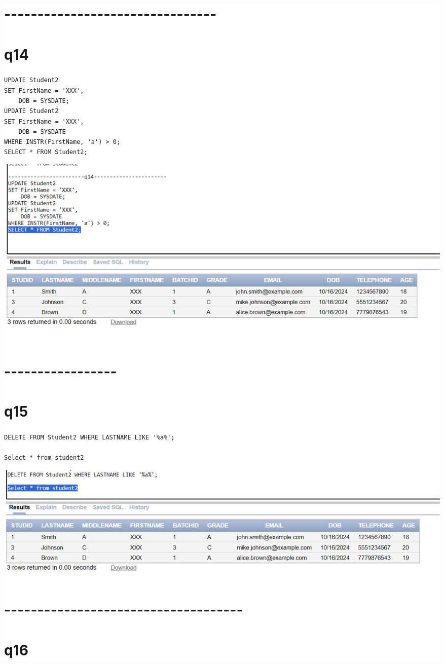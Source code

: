 # --------------------------------
# q14
```
UPDATE Student2 
SET FirstName = 'XXX', 
    DOB = SYSDATE;
UPDATE Student2 
SET FirstName = 'XXX', 
    DOB = SYSDATE 
WHERE INSTR(FirstName, 'a') > 0;
SELECT * FROM Student2;
```
![Alt text](14.png)

# -----------------
# q15
```
DELETE FROM Student2 WHERE LASTNAME LIKE '%a%';

Select * from student2
```

![Alt text](15.png)
# ------------------------------------
# q16
```
```